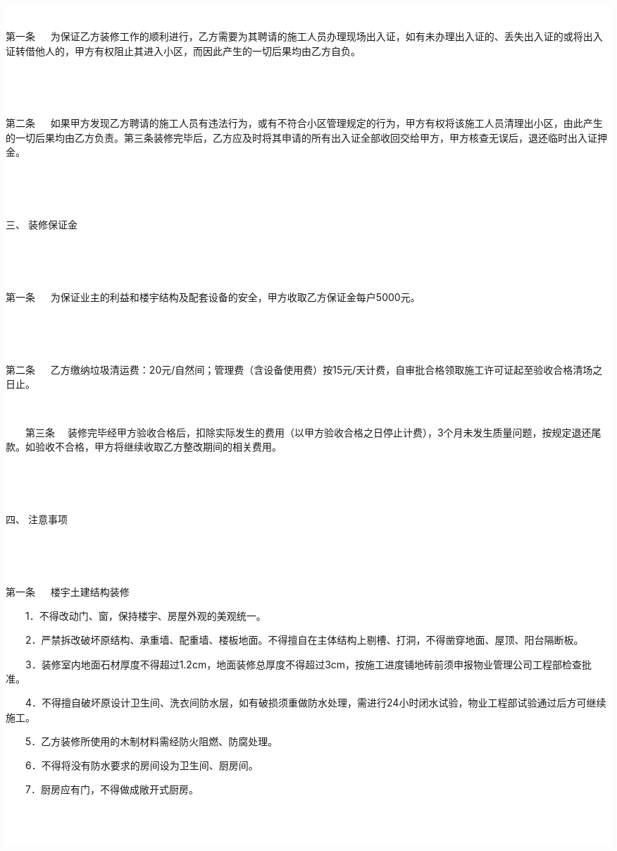 
　　

第一条
　 为保证乙方装修工作的顺利进行，乙方需要为其聘请的施工人员办理现场出入证，如有未办理出入证的、丢失出入证的或将出入证转借他人的，甲方有权阻止其进入小区，而因此产生的一切后果均由乙方自负。

　　

　　

第二条
　 如果甲方发现乙方聘请的施工人员有违法行为，或有不符合小区管理规定的行为，甲方有权将该施工人员清理出小区，由此产生的一切后果均由乙方负责。第三条装修完毕后，乙方应及时将其申请的所有出入证全部收回交给甲方，甲方核查无误后，退还临时出入证押金。

　　

　　


 三、 装修保证金



　　

　　

第一条
　 为保证业主的利益和楼宇结构及配套设备的安全，甲方收取乙方保证金每户5000元。

　　

　　

第二条
　 乙方缴纳垃圾清运费：20元/自然间；管理费（含设备使用费）按15元/天计费，自审批合格领取施工许可证起至验收合格清场之日止。

　　

　　第三条　 装修完毕经甲方验收合格后，扣除实际发生的费用（以甲方验收合格之日停止计费），3个月未发生质量问题，按规定退还尾款。如验收不合格，甲方将继续收取乙方整改期间的相关费用。

　　

　　


 四、 注意事项



　　

　　

第一条
　 楼宇土建结构装修

　　1．不得改动门、窗，保持楼宇、房屋外观的美观统一。

　　2．严禁拆改破坏原结构、承重墙、配重墙、楼板地面。不得擅自在主体结构上剔槽、打洞，不得凿穿地面、屋顶、阳台隔断板。

　　3．装修室内地面石材厚度不得超过1.2cm，地面装修总厚度不得超过3cm，按施工进度铺地砖前须申报物业管理公司工程部检查批准。

　　4．不得擅自破坏原设计卫生间、洗衣间防水层，如有破损须重做防水处理，需进行24小时闭水试验，物业工程部试验通过后方可继续施工。

　　5．乙方装修所使用的木制材料需经防火阻燃、防腐处理。

　　6．不得将没有防水要求的房间设为卫生间、厨房间。

　　7．厨房应有门，不得做成敞开式厨房。

　　

　　
